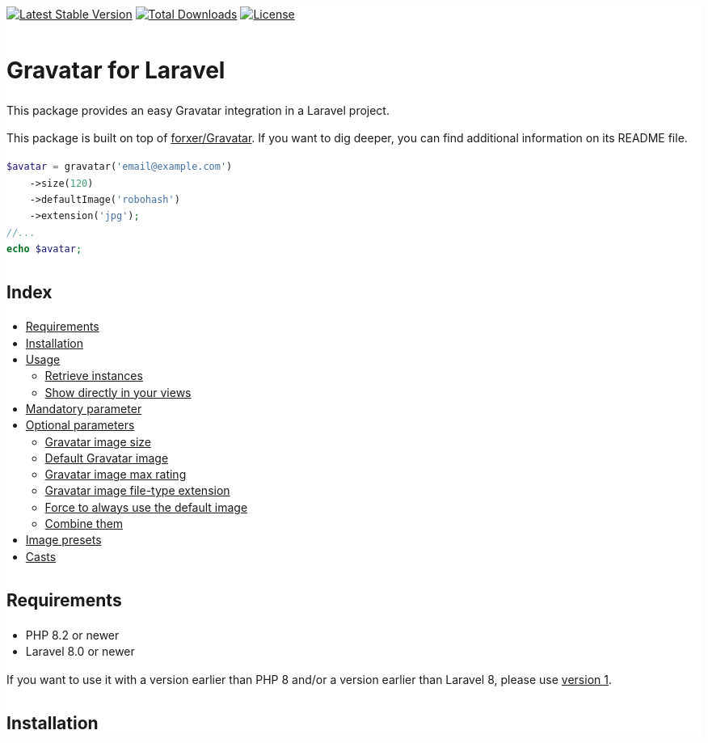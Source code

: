[![Latest Stable Version](http://poser.pugx.org/forxer/laravel-gravatar/v)](https://packagist.org/packages/forxer/laravel-gravatar)
[![Total Downloads](http://poser.pugx.org/forxer/laravel-gravatar/downloads)](https://packagist.org/packages/forxer/laravel-gravatar)
[![License](http://poser.pugx.org/forxer/laravel-gravatar/license)](https://packagist.org/packages/forxer/laravel-gravatar)

Gravatar for Laravel
====================

This package provides an easy Gravatar integration in a Laravel project.

This package is built on top of [forxer/Gravatar](https://github.com/forxer/gravatar). If you want to dig deeper, you can find additional information on its README file.

```php
$avatar = gravatar('email@example.com')
    ->size(120)
    ->defaultImage('robohash')
    ->extension('jpg');
//...
echo $avatar;
```

Index
-----

- [Requirements](#requirements)
- [Installation](#installation)
- [Usage](#usage)
    - [Retrieve instances](#retrieve-instances)
    - [Show directly in your views](#show-directly-in-your-views)
- [Mandatory parameter](#mandatory-parameter)
- [Optional parameters](#optional-parameters)
    - [Gravatar image size](#gravatar-image-size)
    - [Default Gravatar image](#default-gravatar-image)
    - [Gravatar image max rating](#gravatar-image-max-rating)
    - [Gravatar image file-type extension](#gravatar-image-file-type-extension)
    - [Force to always use the default image](#force-to-always-use-the-default-image)
    - [Combine them](#combine-them)
- [Image presets](#image-presets)
- [Casts](#casts)


Requirements
------------

- PHP 8.2 or newer
- Laravel 8.0 or newer

If you want to use it with a version earlier than PHP 8 and/or a version earlier than Laravel 8, please use [version 1](https://github.com/forxer/laravel-gravatar/tree/1.x).

Installation
------------
